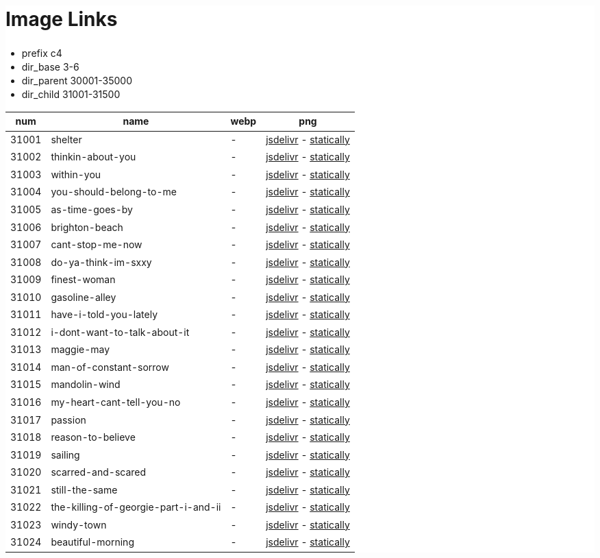 # Image Links

- prefix c4
- dir_base 3-6
- dir_parent 30001-35000
- dir_child 31001-31500

|  num  | name | webp | png |
|-------|------|------|-----|
|31001|shelter| - |[jsdelivr](https://cdn.jsdelivr.net/gh/dbchord/c4-3-6/30001-35000/31001-31500/shelter.png) - [statically](https://cdn.statically.io/gh/dbchord/c4-3-6/i/30001-35000/31001-31500/shelter.png)|
|31002|thinkin-about-you| - |[jsdelivr](https://cdn.jsdelivr.net/gh/dbchord/c4-3-6/30001-35000/31001-31500/thinkin-about-you.png) - [statically](https://cdn.statically.io/gh/dbchord/c4-3-6/i/30001-35000/31001-31500/thinkin-about-you.png)|
|31003|within-you| - |[jsdelivr](https://cdn.jsdelivr.net/gh/dbchord/c4-3-6/30001-35000/31001-31500/within-you.png) - [statically](https://cdn.statically.io/gh/dbchord/c4-3-6/i/30001-35000/31001-31500/within-you.png)|
|31004|you-should-belong-to-me| - |[jsdelivr](https://cdn.jsdelivr.net/gh/dbchord/c4-3-6/30001-35000/31001-31500/you-should-belong-to-me.png) - [statically](https://cdn.statically.io/gh/dbchord/c4-3-6/i/30001-35000/31001-31500/you-should-belong-to-me.png)|
|31005|as-time-goes-by| - |[jsdelivr](https://cdn.jsdelivr.net/gh/dbchord/c4-3-6/30001-35000/31001-31500/as-time-goes-by.png) - [statically](https://cdn.statically.io/gh/dbchord/c4-3-6/i/30001-35000/31001-31500/as-time-goes-by.png)|
|31006|brighton-beach| - |[jsdelivr](https://cdn.jsdelivr.net/gh/dbchord/c4-3-6/30001-35000/31001-31500/brighton-beach.png) - [statically](https://cdn.statically.io/gh/dbchord/c4-3-6/i/30001-35000/31001-31500/brighton-beach.png)|
|31007|cant-stop-me-now| - |[jsdelivr](https://cdn.jsdelivr.net/gh/dbchord/c4-3-6/30001-35000/31001-31500/cant-stop-me-now.png) - [statically](https://cdn.statically.io/gh/dbchord/c4-3-6/i/30001-35000/31001-31500/cant-stop-me-now.png)|
|31008|do-ya-think-im-sxxy| - |[jsdelivr](https://cdn.jsdelivr.net/gh/dbchord/c4-3-6/30001-35000/31001-31500/do-ya-think-im-sxxy.png) - [statically](https://cdn.statically.io/gh/dbchord/c4-3-6/i/30001-35000/31001-31500/do-ya-think-im-sxxy.png)|
|31009|finest-woman| - |[jsdelivr](https://cdn.jsdelivr.net/gh/dbchord/c4-3-6/30001-35000/31001-31500/finest-woman.png) - [statically](https://cdn.statically.io/gh/dbchord/c4-3-6/i/30001-35000/31001-31500/finest-woman.png)|
|31010|gasoline-alley| - |[jsdelivr](https://cdn.jsdelivr.net/gh/dbchord/c4-3-6/30001-35000/31001-31500/gasoline-alley.png) - [statically](https://cdn.statically.io/gh/dbchord/c4-3-6/i/30001-35000/31001-31500/gasoline-alley.png)|
|31011|have-i-told-you-lately| - |[jsdelivr](https://cdn.jsdelivr.net/gh/dbchord/c4-3-6/30001-35000/31001-31500/have-i-told-you-lately.png) - [statically](https://cdn.statically.io/gh/dbchord/c4-3-6/i/30001-35000/31001-31500/have-i-told-you-lately.png)|
|31012|i-dont-want-to-talk-about-it| - |[jsdelivr](https://cdn.jsdelivr.net/gh/dbchord/c4-3-6/30001-35000/31001-31500/i-dont-want-to-talk-about-it.png) - [statically](https://cdn.statically.io/gh/dbchord/c4-3-6/i/30001-35000/31001-31500/i-dont-want-to-talk-about-it.png)|
|31013|maggie-may| - |[jsdelivr](https://cdn.jsdelivr.net/gh/dbchord/c4-3-6/30001-35000/31001-31500/maggie-may.png) - [statically](https://cdn.statically.io/gh/dbchord/c4-3-6/i/30001-35000/31001-31500/maggie-may.png)|
|31014|man-of-constant-sorrow| - |[jsdelivr](https://cdn.jsdelivr.net/gh/dbchord/c4-3-6/30001-35000/31001-31500/man-of-constant-sorrow.png) - [statically](https://cdn.statically.io/gh/dbchord/c4-3-6/i/30001-35000/31001-31500/man-of-constant-sorrow.png)|
|31015|mandolin-wind| - |[jsdelivr](https://cdn.jsdelivr.net/gh/dbchord/c4-3-6/30001-35000/31001-31500/mandolin-wind.png) - [statically](https://cdn.statically.io/gh/dbchord/c4-3-6/i/30001-35000/31001-31500/mandolin-wind.png)|
|31016|my-heart-cant-tell-you-no| - |[jsdelivr](https://cdn.jsdelivr.net/gh/dbchord/c4-3-6/30001-35000/31001-31500/my-heart-cant-tell-you-no.png) - [statically](https://cdn.statically.io/gh/dbchord/c4-3-6/i/30001-35000/31001-31500/my-heart-cant-tell-you-no.png)|
|31017|passion| - |[jsdelivr](https://cdn.jsdelivr.net/gh/dbchord/c4-3-6/30001-35000/31001-31500/passion.png) - [statically](https://cdn.statically.io/gh/dbchord/c4-3-6/i/30001-35000/31001-31500/passion.png)|
|31018|reason-to-believe| - |[jsdelivr](https://cdn.jsdelivr.net/gh/dbchord/c4-3-6/30001-35000/31001-31500/reason-to-believe.png) - [statically](https://cdn.statically.io/gh/dbchord/c4-3-6/i/30001-35000/31001-31500/reason-to-believe.png)|
|31019|sailing| - |[jsdelivr](https://cdn.jsdelivr.net/gh/dbchord/c4-3-6/30001-35000/31001-31500/sailing.png) - [statically](https://cdn.statically.io/gh/dbchord/c4-3-6/i/30001-35000/31001-31500/sailing.png)|
|31020|scarred-and-scared| - |[jsdelivr](https://cdn.jsdelivr.net/gh/dbchord/c4-3-6/30001-35000/31001-31500/scarred-and-scared.png) - [statically](https://cdn.statically.io/gh/dbchord/c4-3-6/i/30001-35000/31001-31500/scarred-and-scared.png)|
|31021|still-the-same| - |[jsdelivr](https://cdn.jsdelivr.net/gh/dbchord/c4-3-6/30001-35000/31001-31500/still-the-same.png) - [statically](https://cdn.statically.io/gh/dbchord/c4-3-6/i/30001-35000/31001-31500/still-the-same.png)|
|31022|the-killing-of-georgie-part-i-and-ii| - |[jsdelivr](https://cdn.jsdelivr.net/gh/dbchord/c4-3-6/30001-35000/31001-31500/the-killing-of-georgie-part-i-and-ii.png) - [statically](https://cdn.statically.io/gh/dbchord/c4-3-6/i/30001-35000/31001-31500/the-killing-of-georgie-part-i-and-ii.png)|
|31023|windy-town| - |[jsdelivr](https://cdn.jsdelivr.net/gh/dbchord/c4-3-6/30001-35000/31001-31500/windy-town.png) - [statically](https://cdn.statically.io/gh/dbchord/c4-3-6/i/30001-35000/31001-31500/windy-town.png)|
|31024|beautiful-morning| - |[jsdelivr](https://cdn.jsdelivr.net/gh/dbchord/c4-3-6/30001-35000/31001-31500/beautiful-morning.png) - [statically](https://cdn.statically.io/gh/dbchord/c4-3-6/i/30001-35000/31001-31500/beautiful-morning.png)|